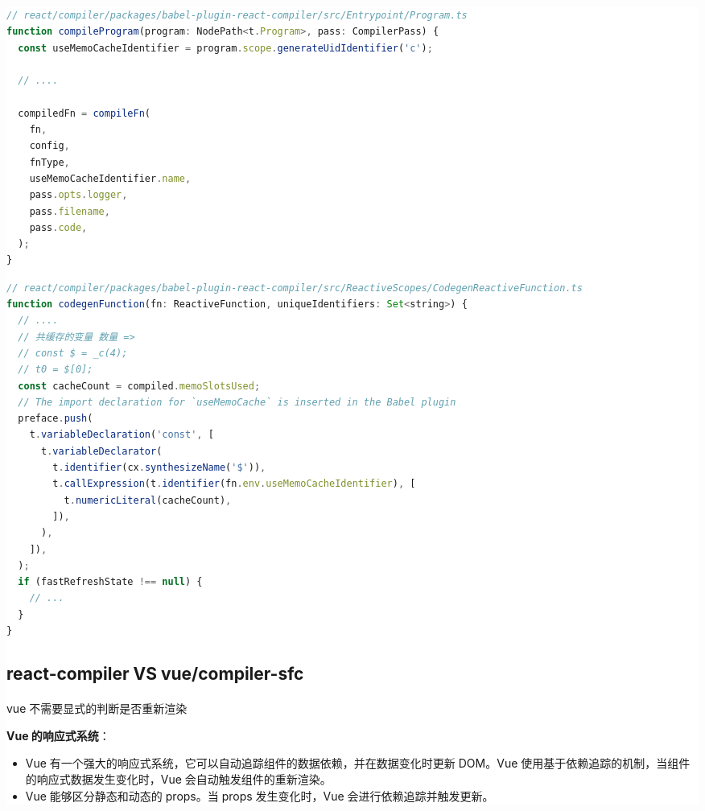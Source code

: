 ```js
// react/compiler/packages/babel-plugin-react-compiler/src/Entrypoint/Program.ts
function compileProgram(program: NodePath<t.Program>, pass: CompilerPass) {
  const useMemoCacheIdentifier = program.scope.generateUidIdentifier('c');

  // ....

  compiledFn = compileFn(
    fn,
    config,
    fnType,
    useMemoCacheIdentifier.name,
    pass.opts.logger,
    pass.filename,
    pass.code,
  );
}
```

```js
// react/compiler/packages/babel-plugin-react-compiler/src/ReactiveScopes/CodegenReactiveFunction.ts
function codegenFunction(fn: ReactiveFunction, uniqueIdentifiers: Set<string>) {
  // ....
  // 共缓存的变量 数量 =>  
  // const $ = _c(4);
  // t0 = $[0];
  const cacheCount = compiled.memoSlotsUsed;
  // The import declaration for `useMemoCache` is inserted in the Babel plugin
  preface.push(
    t.variableDeclaration('const', [
      t.variableDeclarator(
        t.identifier(cx.synthesizeName('$')),
        t.callExpression(t.identifier(fn.env.useMemoCacheIdentifier), [
          t.numericLiteral(cacheCount),
        ]),
      ),
    ]),
  );
  if (fastRefreshState !== null) {
    // ...
  }
}
```

## react-compiler VS vue/compiler-sfc

vue 不需要显式的判断是否重新渲染

**Vue 的响应式系统**：

- Vue 有一个强大的响应式系统，它可以自动追踪组件的数据依赖，并在数据变化时更新 DOM。Vue 使用基于依赖追踪的机制，当组件的响应式数据发生变化时，Vue 会自动触发组件的重新渲染。
- Vue 能够区分静态和动态的 props。当 props 发生变化时，Vue 会进行依赖追踪并触发更新。
